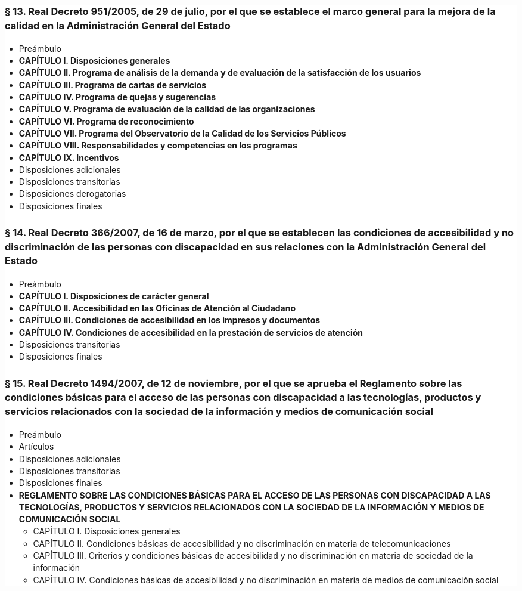### § 13. Real Decreto 951/2005, de 29 de julio, por el que se establece el marco general para la mejora de la calidad en la Administración General del Estado
- Preámbulo
- **CAPÍTULO I. Disposiciones generales**
- **CAPÍTULO II. Programa de análisis de la demanda y de evaluación de la satisfacción de los usuarios**
- **CAPÍTULO III. Programa de cartas de servicios**
- **CAPÍTULO IV. Programa de quejas y sugerencias**
- **CAPÍTULO V. Programa de evaluación de la calidad de las organizaciones**
- **CAPÍTULO VI. Programa de reconocimiento**
- **CAPÍTULO VII. Programa del Observatorio de la Calidad de los Servicios Públicos**
- **CAPÍTULO VIII. Responsabilidades y competencias en los programas**
- **CAPÍTULO IX. Incentivos**
- Disposiciones adicionales
- Disposiciones transitorias
- Disposiciones derogatorias
- Disposiciones finales

### § 14. Real Decreto 366/2007, de 16 de marzo, por el que se establecen las condiciones de accesibilidad y no discriminación de las personas con discapacidad en sus relaciones con la Administración General del Estado
- Preámbulo
- **CAPÍTULO I. Disposiciones de carácter general**
- **CAPÍTULO II. Accesibilidad en las Oficinas de Atención al Ciudadano**
- **CAPÍTULO III. Condiciones de accesibilidad en los impresos y documentos**
- **CAPÍTULO IV. Condiciones de accesibilidad en la prestación de servicios de atención**
- Disposiciones transitorias
- Disposiciones finales

### § 15. Real Decreto 1494/2007, de 12 de noviembre, por el que se aprueba el Reglamento sobre las condiciones básicas para el acceso de las personas con discapacidad a las tecnologías, productos y servicios relacionados con la sociedad de la información y medios de comunicación social
- Preámbulo
- Artículos
- Disposiciones adicionales
- Disposiciones transitorias
- Disposiciones finales
- **REGLAMENTO SOBRE LAS CONDICIONES BÁSICAS PARA EL ACCESO DE LAS PERSONAS CON DISCAPACIDAD A LAS TECNOLOGÍAS, PRODUCTOS Y SERVICIOS RELACIONADOS CON LA SOCIEDAD DE LA INFORMACIÓN Y MEDIOS DE COMUNICACIÓN SOCIAL**
  - CAPÍTULO I. Disposiciones generales
  - CAPÍTULO II. Condiciones básicas de accesibilidad y no discriminación en materia de telecomunicaciones
  - CAPÍTULO III. Criterios y condiciones básicas de accesibilidad y no discriminación en materia de sociedad de la información
  - CAPÍTULO IV. Condiciones básicas de accesibilidad y no discriminación en materia de medios de comunicación social
